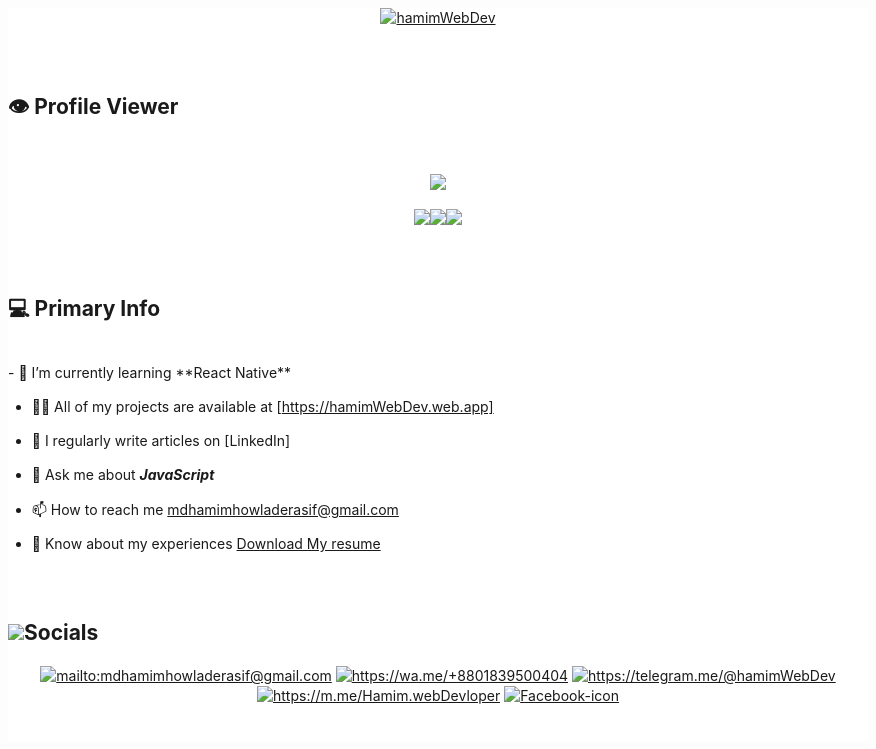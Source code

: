 <p align="center">
<a href="https://hamimWebDev.web.app" target="_blank"
  ><img width="100%"
    src="https://github-profile-trophy.vercel.app/?username=hamimWebDev&row=1&column=5&theme=radical"
    alt="hamimWebDev"
    margin-right: 5px;
/></a>
</p>
<img width="100%" height='3px' loading="lazy" src="https://i.ibb.co/X2cFxNG/p2.webp" />



<h2 align="left"> 👁️ Profile Viewer</h2><br/>

<p align="center"> 
    <img width="50%" src="https://profile-counter.glitch.me/hamimWebDev/count.svg" />
</p>
<p align="center">
    <img align="" height='120px' src="https://github.com/aryashah2k/aryashah2k/blob/main/assets/Geometric%20White.gif" /><img align="" height='120px' src="https://raw.githubusercontent.com/rodrigograca31/rodrigograca31/master/matrix.svg" /><img align="" height='120px' src="https://github.com/aryashah2k/aryashah2k/blob/main/assets/Geometric%20White.gif" />
</p>
<img width="100%" height='3px' loading="lazy" src="https://i.ibb.co/X2cFxNG/p2.webp" />


 
<h2 align="left"> 💻 Primary Info</h2><br/>
- 🌱 I’m currently learning **React Native**

- 👨‍💻 All of my projects are available at [https://hamimWebDev.web.app]

- 📝 I regularly write articles on [LinkedIn]

- 💬 Ask me about ***JavaScript***

- 📫 How to reach me <a href="mailto:mdhamimhowladerasif@gmail.com" target="_blank">mdhamimhowladerasif@gmail.com</a>

- 📄 Know about my experiences <a href="" target="_blank" >Download My
resume</a>
<img width="100%" height='3px' loading="lazy" src="https://i.ibb.co/X2cFxNG/p2.webp" />



## <img src="https://i.ibb.co/CnNnV0Q/p6.gif" width=50px>Socials

<p align="center"> 
<a href="mailto:mdhamimhowladerasif@gmail.com" target="_blank"><img src="https://i.ibb.co/hLhnB2r/p5.png" height="60" width="60" alt="mailto:mdhamimhowladerasif@gmail.com" /></a>
<a href="https://wa.me/+8801839500404" target="_blank"><img src="https://i.ibb.co/JnqQcmk/p7.png" height="60" width="60" alt="https://wa.me/+8801839500404" /></a>
<a href="https://telegram.me/@hamimWebDev" target="_blank"><img src="https://i.ibb.co/xh5y5r7/p8.png" height="60" width="60" alt="https://telegram.me/@hamimWebDev" /></a>
<a href="https://m.me/Hamim.webDevloper" target="_blank"><img src="https://i.ibb.co/SxTZvCV/p9.png" height="60" width="60" alt="https://m.me/Hamim.webDevloper" /></a>
<a href="https://www.facebook.com/Hamim.webDevloper" target="_blank"><img src="https://i.ibb.co/2MYxCcW/p10.png" height="60" width="60" alt="Facebook-icon" /></a>
</p> 
<img width="100%" height='3px' loading="lazy" src="https://i.ibb.co/X2cFxNG/p2.webp" />
